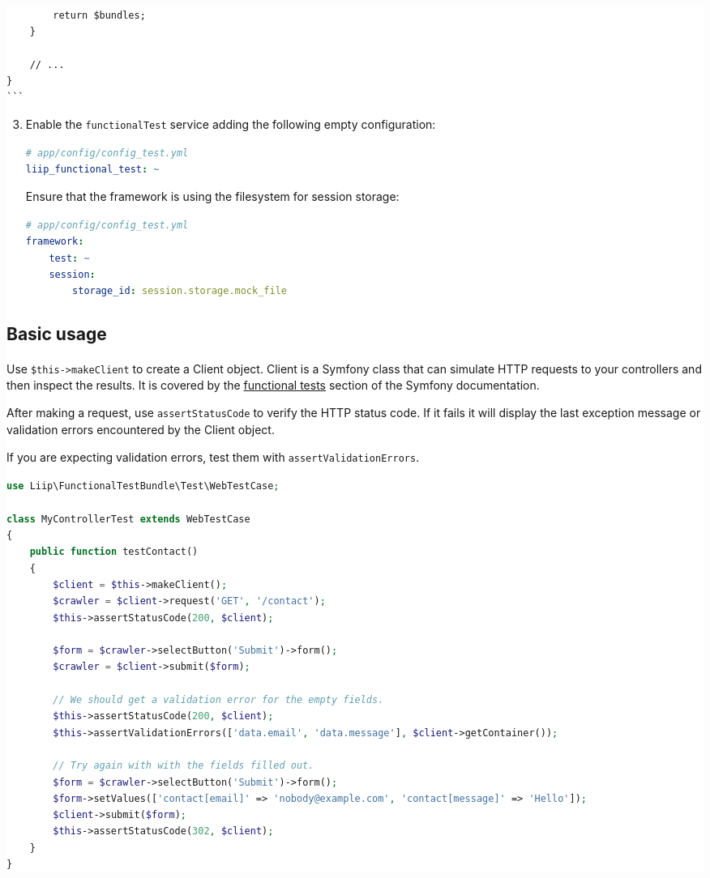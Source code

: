             return $bundles;
        }

        // ...
    }
    ```

 3. Enable the `functionalTest` service adding the following empty configuration:

    ```yaml
    # app/config/config_test.yml
    liip_functional_test: ~
    ```
    Ensure that the framework is using the filesystem for session storage:

    ```yaml
    # app/config/config_test.yml
    framework:
        test: ~
        session:
            storage_id: session.storage.mock_file
    ```

Basic usage
-----------

Use `$this->makeClient` to create a Client object. Client is a Symfony class
that can simulate HTTP requests to your controllers and then inspect the
results. It is covered by the [functional tests](http://symfony.com/doc/current/book/testing.html#functional-tests)
section of the Symfony documentation.

After making a request, use `assertStatusCode` to verify the HTTP status code.
If it fails it will display the last exception message or validation errors
encountered by the Client object.

If you are expecting validation errors, test them with `assertValidationErrors`.

```php
use Liip\FunctionalTestBundle\Test\WebTestCase;

class MyControllerTest extends WebTestCase
{
    public function testContact()
    {
        $client = $this->makeClient();
        $crawler = $client->request('GET', '/contact');
        $this->assertStatusCode(200, $client);

        $form = $crawler->selectButton('Submit')->form();
        $crawler = $client->submit($form);

        // We should get a validation error for the empty fields.
        $this->assertStatusCode(200, $client);
        $this->assertValidationErrors(['data.email', 'data.message'], $client->getContainer());

        // Try again with with the fields filled out.
        $form = $crawler->selectButton('Submit')->form();
        $form->setValues(['contact[email]' => 'nobody@example.com', 'contact[message]' => 'Hello']);
        $client->submit($form);
        $this->assertStatusCode(302, $client);
    }
}
```

[Travis Master]: https://travis-ci.org/liip/LiipFunctionalTestBundle
[Travis Master image]: https://travis-ci.org/liip/LiipFunctionalTestBundle.svg?branch=master
[Scrutinizer]: https://scrutinizer-ci.com/g/liip/LiipFunctionalTestBundle/?branch=master
[Scrutinizer image]: https://scrutinizer-ci.com/g/liip/LiipFunctionalTestBundle/badges/quality-score.png?b=master
[Scrutinizer Coverage image]: https://scrutinizer-ci.com/g/liip/LiipFunctionalTestBundle/badges/coverage.png?b=master
[SensioLabsInsight]: https://insight.sensiolabs.com/projects/98b07673-7b35-44f3-acb3-07c33b395118
[SensioLabsInsight Image]: https://insight.sensiolabs.com/projects/98b07673-7b35-44f3-acb3-07c33b395118/mini.png